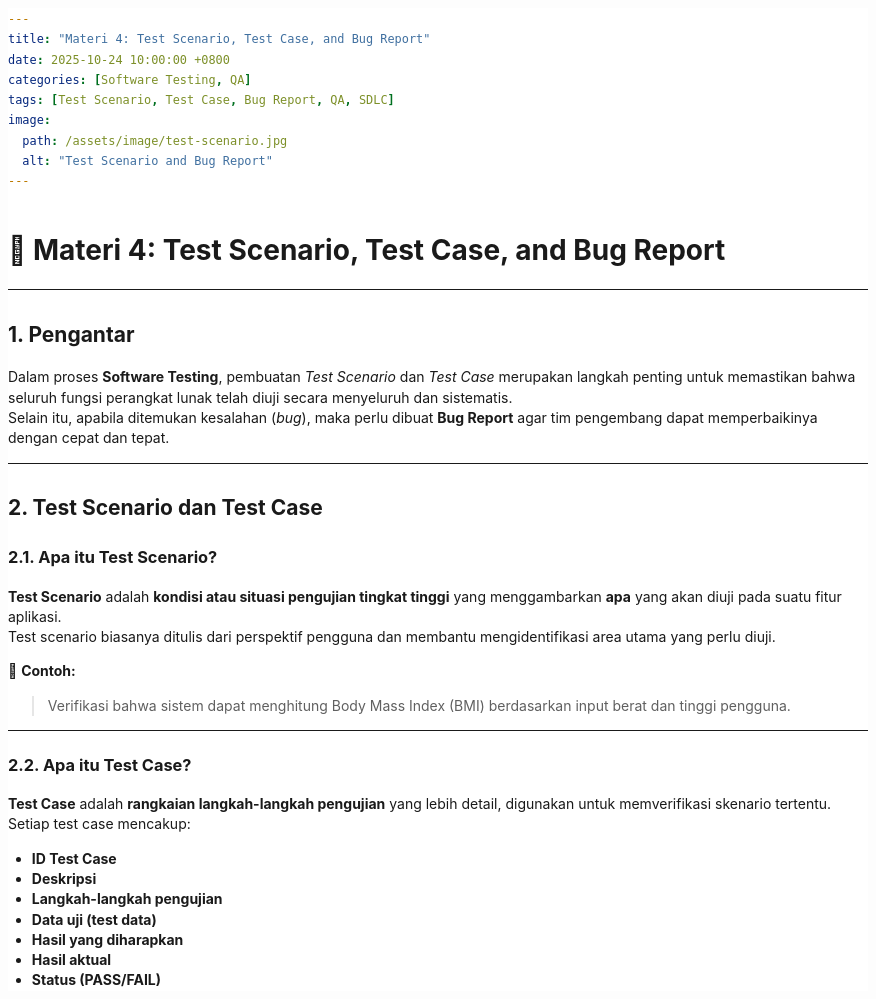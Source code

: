 ```yaml
---
title: "Materi 4: Test Scenario, Test Case, and Bug Report"
date: 2025-10-24 10:00:00 +0800
categories: [Software Testing, QA]
tags: [Test Scenario, Test Case, Bug Report, QA, SDLC]
image:
  path: /assets/image/test-scenario.jpg
  alt: "Test Scenario and Bug Report"
---
```


# 🧩 Materi 4: Test Scenario, Test Case, and Bug Report

---

## 1. Pengantar
Dalam proses **Software Testing**, pembuatan *Test Scenario* dan *Test Case* merupakan langkah penting untuk memastikan bahwa seluruh fungsi perangkat lunak telah diuji secara menyeluruh dan sistematis.  
Selain itu, apabila ditemukan kesalahan (*bug*), maka perlu dibuat **Bug Report** agar tim pengembang dapat memperbaikinya dengan cepat dan tepat.

---

## 2. Test Scenario dan Test Case

### 2.1. Apa itu Test Scenario?
**Test Scenario** adalah **kondisi atau situasi pengujian tingkat tinggi** yang menggambarkan **apa** yang akan diuji pada suatu fitur aplikasi.  
Test scenario biasanya ditulis dari perspektif pengguna dan membantu mengidentifikasi area utama yang perlu diuji.

🧩 **Contoh:**  
> Verifikasi bahwa sistem dapat menghitung Body Mass Index (BMI) berdasarkan input berat dan tinggi pengguna.

---

### 2.2. Apa itu Test Case?
**Test Case** adalah **rangkaian langkah-langkah pengujian** yang lebih detail, digunakan untuk memverifikasi skenario tertentu.  
Setiap test case mencakup:
- **ID Test Case**
- **Deskripsi**
- **Langkah-langkah pengujian**
- **Data uji (test data)**
- **Hasil yang diharapkan**
- **Hasil aktual**
- **Status (PASS/FAIL)**
